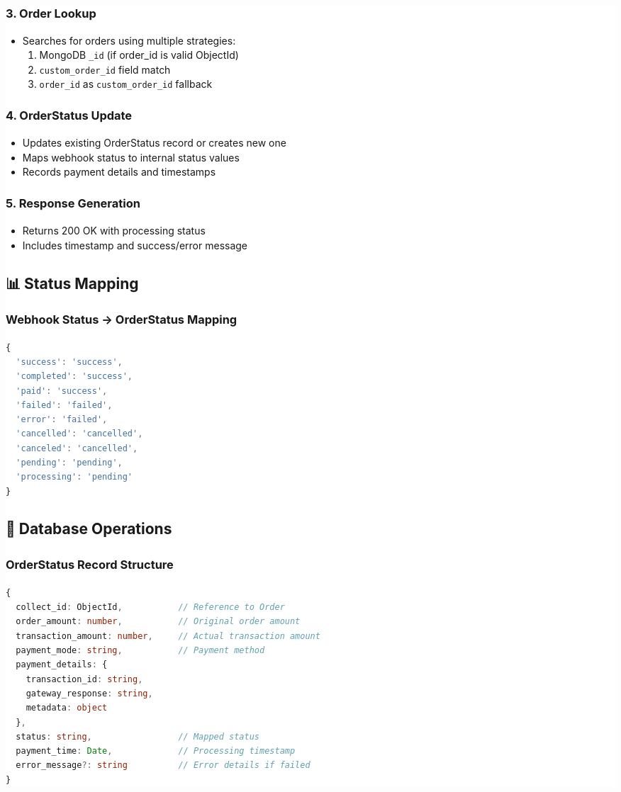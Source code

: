 ### 3. Order Lookup
- Searches for orders using multiple strategies:
  1. MongoDB `_id` (if order_id is valid ObjectId)
  2. `custom_order_id` field match
  3. `order_id` as `custom_order_id` fallback

### 4. OrderStatus Update
- Updates existing OrderStatus record or creates new one
- Maps webhook status to internal status values
- Records payment details and timestamps

### 5. Response Generation
- Returns 200 OK with processing status
- Includes timestamp and success/error message

## 📊 Status Mapping

### Webhook Status → OrderStatus Mapping
```typescript
{
  'success': 'success',
  'completed': 'success',
  'paid': 'success',
  'failed': 'failed',
  'error': 'failed',
  'cancelled': 'cancelled',
  'canceled': 'cancelled',
  'pending': 'pending',
  'processing': 'pending'
}
```

## 💾 Database Operations

### OrderStatus Record Structure
```typescript
{
  collect_id: ObjectId,           // Reference to Order
  order_amount: number,           // Original order amount
  transaction_amount: number,     // Actual transaction amount
  payment_mode: string,           // Payment method
  payment_details: {
    transaction_id: string,
    gateway_response: string,
    metadata: object
  },
  status: string,                 // Mapped status
  payment_time: Date,             // Processing timestamp
  error_message?: string          // Error details if failed
}
```
